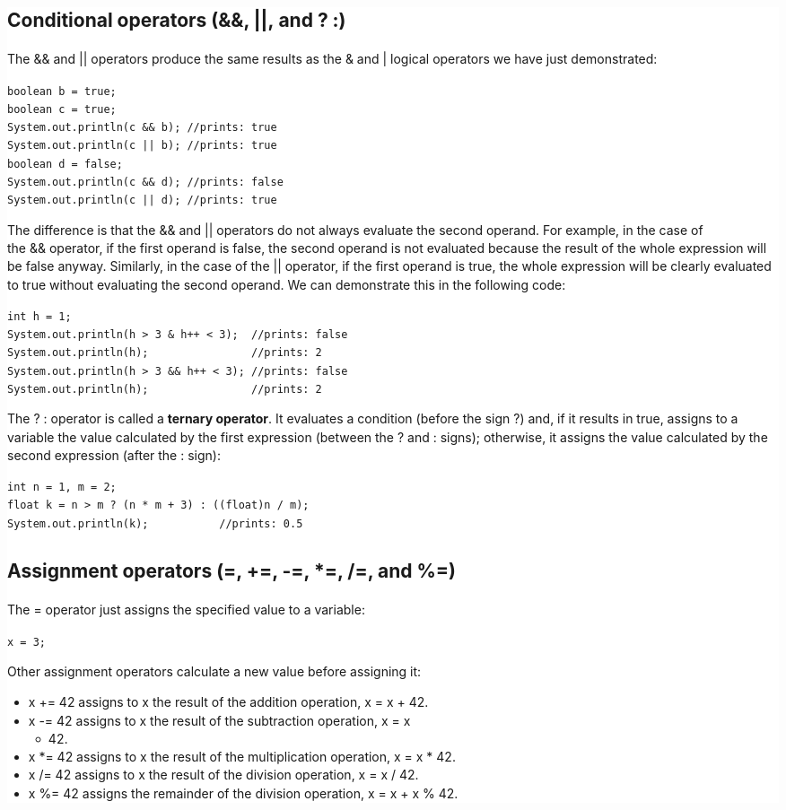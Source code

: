 Conditional operators (&&, ||, and ? :)
---------------------------------------

The && and || operators produce the same results as the & and | logical
operators we have just demonstrated:

```
boolean b = true;
boolean c = true;
System.out.println(c && b); //prints: true
System.out.println(c || b); //prints: true
boolean d = false;
System.out.println(c && d); //prints: false
System.out.println(c || d); //prints: true
```

The difference is that the && and || operators do not always evaluate
the second operand. For example, in the case of the && operator, if the
first operand is false, the second operand is not evaluated because the
result of the whole expression will be false anyway. Similarly, in the
case of the || operator, if the first operand is true, the whole
expression will be clearly evaluated to true without evaluating the
second operand. We can demonstrate this in the following code:

```
int h = 1;
System.out.println(h > 3 & h++ < 3);  //prints: false
System.out.println(h);                //prints: 2
System.out.println(h > 3 && h++ < 3); //prints: false
System.out.println(h);                //prints: 2
```

The ? : operator is called a **ternary operator**. It evaluates a
condition (before the sign ?) and, if it results in true, assigns to a
variable the value calculated by the first expression (between the ? and
: signs); otherwise, it assigns the value calculated by the second
expression (after the : sign):

```
int n = 1, m = 2;
float k = n > m ? (n * m + 3) : ((float)n / m); 
System.out.println(k);           //prints: 0.5
```

Assignment operators (=, +=, -=, \*=, /=, and %=)
-------------------------------------------------

The = operator just assigns the specified value to a variable:

```
x = 3;
```

Other assignment operators calculate a new value before assigning it:

-   x += 42 assigns to x the result of the addition operation, x = x +
    42.
-   x -= 42 assigns to x the result of the subtraction operation, x = x
    - 42.
-   x \*= 42 assigns to x the result of the multiplication operation, x
    = x \* 42.
-   x /= 42 assigns to x the result of the division operation, x = x /
    42.
-   x %= 42 assigns the remainder of the division operation, x = x + x %
    42.
